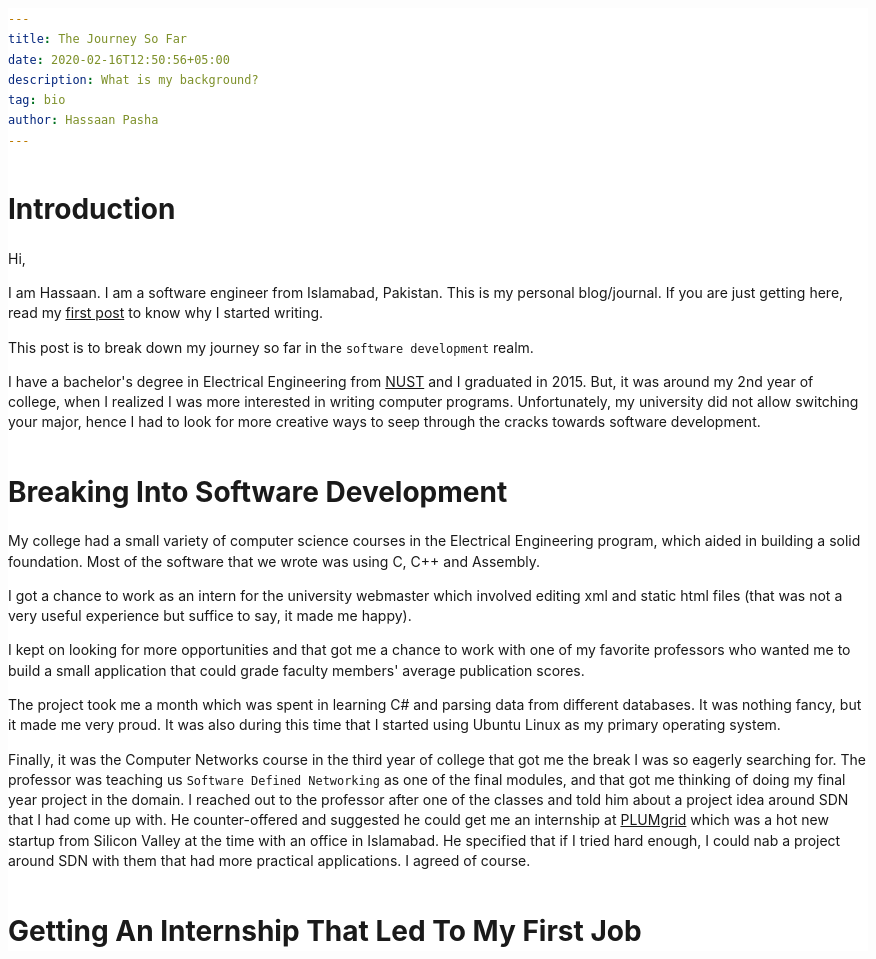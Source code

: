 ```yaml
---
title: The Journey So Far
date: 2020-02-16T12:50:56+05:00
description: What is my background?
tag: bio
author: Hassaan Pasha
---
```


# Introduction

Hi,

I am Hassaan. I am a software engineer from Islamabad, Pakistan. This is my personal blog/journal. If you are just getting here, read my [first post](https://hassaanpasha.com/posts/my-first-post/) to know why I started writing.

This post is to break down my journey so far in the `software development` realm.

I have a bachelor's degree in Electrical Engineering from [NUST](http://nust.edu.pk/) and I graduated in 2015. But, it was around my 2nd year of college, when I realized I was more interested in writing computer programs. Unfortunately, my university did not allow switching your major, hence I had to look for more creative ways to seep through the cracks towards software development.

# Breaking Into Software Development

My college had a small variety of computer science courses in the Electrical Engineering program, which aided in building a solid foundation. Most of the software that we wrote was using C, C++ and Assembly.

I got a chance to work as an intern for the university webmaster which involved editing xml and static html files (that was not a very useful experience but suffice to say, it made me happy).

I kept on looking for more opportunities and that got me a chance to work with one of my favorite professors who wanted me to build a small application that could grade faculty members' average publication scores.

The project took me a month which was spent in learning C# and parsing data from different databases. It was nothing fancy, but it made me very proud. It was also during this time that I started using Ubuntu Linux as my primary operating system.

Finally, it was the Computer Networks course in the third year of college that got me the break I was so eagerly searching for. The professor was teaching us `Software Defined Networking` as one of the final modules, and that got me thinking of doing my final year project in the domain. I reached out to the professor after one of the classes and told him about a project idea around SDN that I had come up with. He counter-offered and suggested he could get me an internship at [PLUMgrid](https://www.linkedin.com/company/plumgrid/) which was a hot new startup from Silicon Valley at the time with an office in Islamabad. He specified that if I tried hard enough, I could nab a project around SDN with them that had more practical applications. I agreed of course.

# Getting An Internship That Led To My First Job
